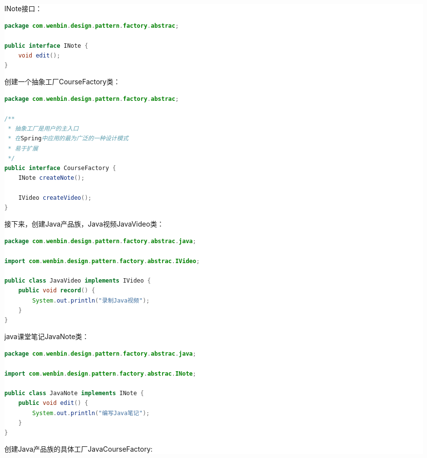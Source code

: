 INote接口：

```java
package com.wenbin.design.pattern.factory.abstrac;

public interface INote {
    void edit();
}
```

创建一个抽象工厂CourseFactory类：

```java
package com.wenbin.design.pattern.factory.abstrac;

/**
 * 抽象工厂是用户的主入口
 * 在Spring中应用的最为广泛的一种设计模式
 * 易于扩展
 */
public interface CourseFactory {
    INote createNote();

    IVideo createVideo();
}
```

接下来，创建Java产品族，Java视频JavaVideo类：

```java
package com.wenbin.design.pattern.factory.abstrac.java;

import com.wenbin.design.pattern.factory.abstrac.IVideo;

public class JavaVideo implements IVideo {
    public void record() {
        System.out.println("录制Java视频");
    }
}
```

java课堂笔记JavaNote类：

```java
package com.wenbin.design.pattern.factory.abstrac.java;

import com.wenbin.design.pattern.factory.abstrac.INote;

public class JavaNote implements INote {
    public void edit() {
        System.out.println("编写Java笔记");
    }
}
```

创建Java产品族的具体工厂JavaCourseFactory:
